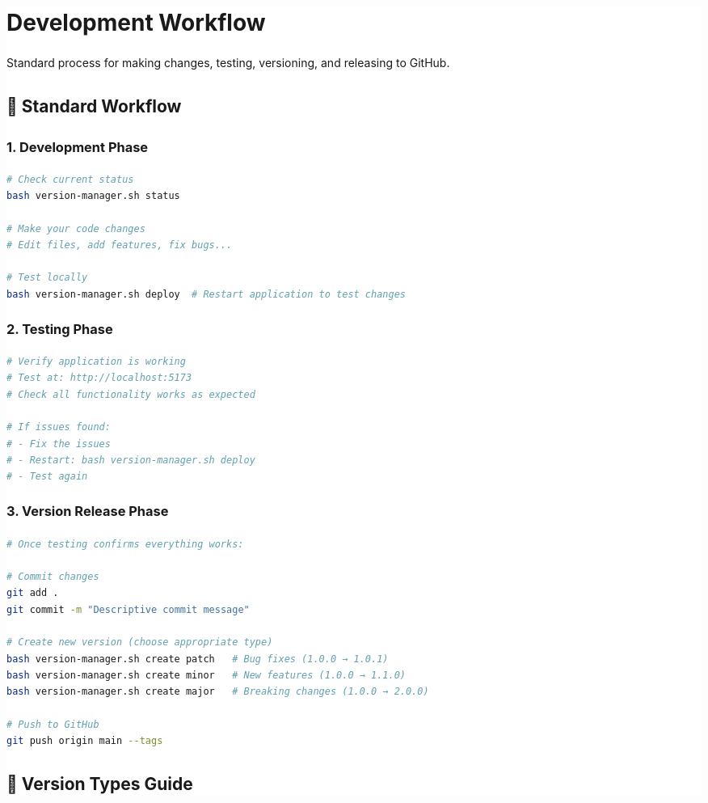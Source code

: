 # Development Workflow

Standard process for making changes, testing, versioning, and releasing to GitHub.

## 🔄 **Standard Workflow**

### **1. Development Phase**
```bash
# Check current status
bash version-manager.sh status

# Make your code changes
# Edit files, add features, fix bugs...

# Test locally
bash version-manager.sh deploy  # Restart application to test changes
```

### **2. Testing Phase**
```bash
# Verify application is working
# Test at: http://localhost:5173
# Check all functionality works as expected

# If issues found:
# - Fix the issues
# - Restart: bash version-manager.sh deploy
# - Test again
```

### **3. Version Release Phase**
```bash
# Once testing confirms everything works:

# Commit changes
git add .
git commit -m "Descriptive commit message"

# Create new version (choose appropriate type)
bash version-manager.sh create patch   # Bug fixes (1.0.0 → 1.0.1)
bash version-manager.sh create minor   # New features (1.0.0 → 1.1.0)
bash version-manager.sh create major   # Breaking changes (1.0.0 → 2.0.0)

# Push to GitHub
git push origin main --tags
```

## 🎯 **Version Types Guide**
